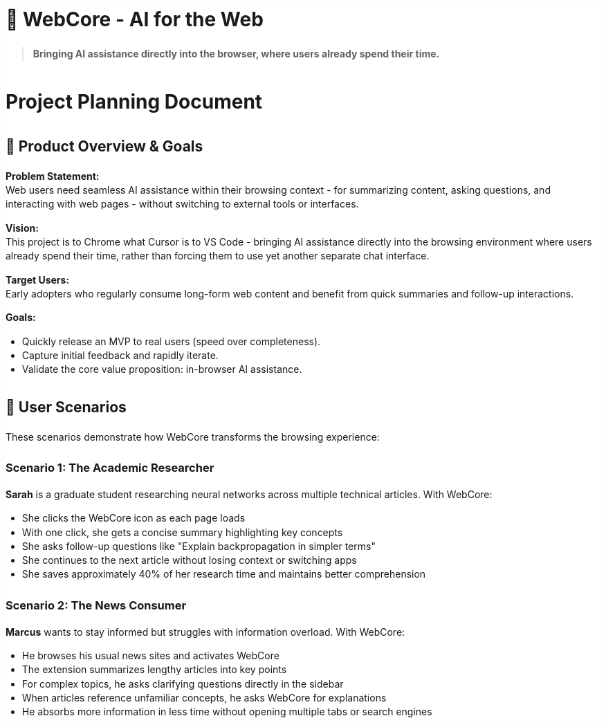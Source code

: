 # 🚀 WebCore - AI for the Web

> **Bringing AI assistance directly into the browser, where users already spend their time.**

# Project Planning Document

## 🎯 Product Overview & Goals

**Problem Statement:**  
Web users need seamless AI assistance within their browsing context - for summarizing content, asking questions, and interacting with web pages - without switching to external tools or interfaces.

**Vision:**  
This project is to Chrome what Cursor is to VS Code - bringing AI assistance directly into the browsing environment where users already spend their time, rather than forcing them to use yet another separate chat interface.

**Target Users:**  
Early adopters who regularly consume long-form web content and benefit from quick summaries and follow-up interactions.

**Goals:**

- Quickly release an MVP to real users (speed over completeness).
- Capture initial feedback and rapidly iterate.
- Validate the core value proposition: in-browser AI assistance.

## 🧠 User Scenarios

These scenarios demonstrate how WebCore transforms the browsing experience:

### Scenario 1: The Academic Researcher

**Sarah** is a graduate student researching neural networks across multiple technical articles. With WebCore:

- She clicks the WebCore icon as each page loads
- With one click, she gets a concise summary highlighting key concepts
- She asks follow-up questions like "Explain backpropagation in simpler terms"
- She continues to the next article without losing context or switching apps
- She saves approximately 40% of her research time and maintains better comprehension

### Scenario 2: The News Consumer

**Marcus** wants to stay informed but struggles with information overload. With WebCore:

- He browses his usual news sites and activates WebCore
- The extension summarizes lengthy articles into key points
- For complex topics, he asks clarifying questions directly in the sidebar
- When articles reference unfamiliar concepts, he asks WebCore for explanations
- He absorbs more information in less time without opening multiple tabs or search engines
